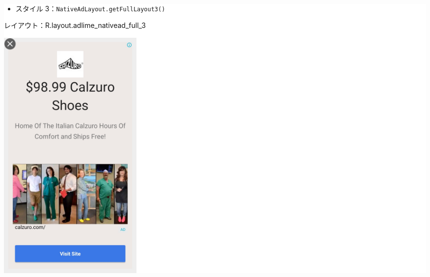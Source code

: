 
- スタイル 3：`NativeAdLayout.getFullLayout3()`

レイアウト：R.layout.adlime_nativead_full_3

<img src="./../images/android/native_style/4-1.png" width="270" align=center />
